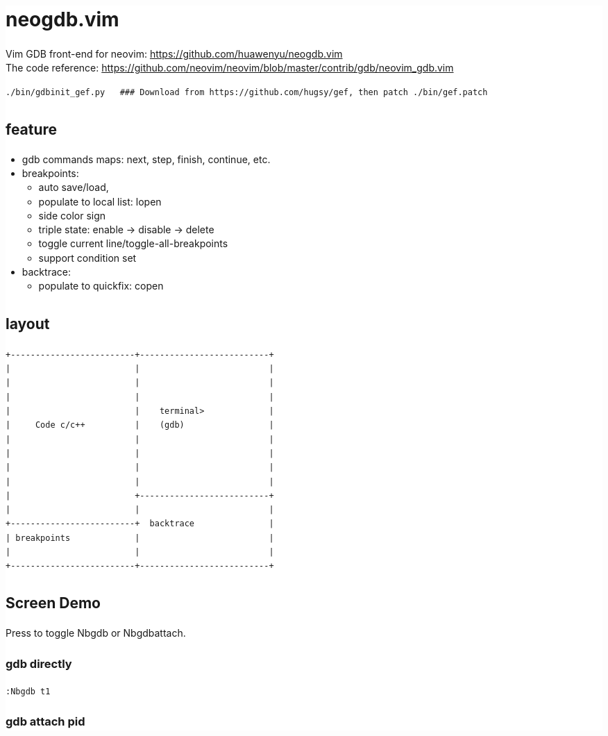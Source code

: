 # neogdb.vim
Vim GDB front-end for neovim: https://github.com/huawenyu/neogdb.vim  
The code reference: https://github.com/neovim/neovim/blob/master/contrib/gdb/neovim_gdb.vim  

```
./bin/gdbinit_gef.py   ### Download from https://github.com/hugsy/gef, then patch ./bin/gef.patch
```

## feature
  - gdb commands maps: next, step, finish, continue, etc.
  - breakpoints:
    + auto save/load,
    + populate to local list: lopen
    + side color sign
    + triple state: enable -> disable -> delete
    + toggle current line/toggle-all-breakpoints
    + support condition set
  - backtrace:
    + populate to quickfix: copen

## layout

```
+-------------------------+--------------------------+
|                         |                          |
|                         |                          |
|                         |                          |
|                         |    terminal>             |
|     Code c/c++          |    (gdb)                 |
|                         |                          |
|                         |                          |
|                         |                          |
|                         |                          |
|                         +--------------------------+
|                         |                          |
+-------------------------+  backtrace               |
| breakpoints             |                          |
|                         |                          |
+-------------------------+--------------------------+

```
## Screen Demo

Press <F2> to toggle Nbgdb or Nbgdbattach.

### gdb directly

    :Nbgdb t1

### gdb attach pid
